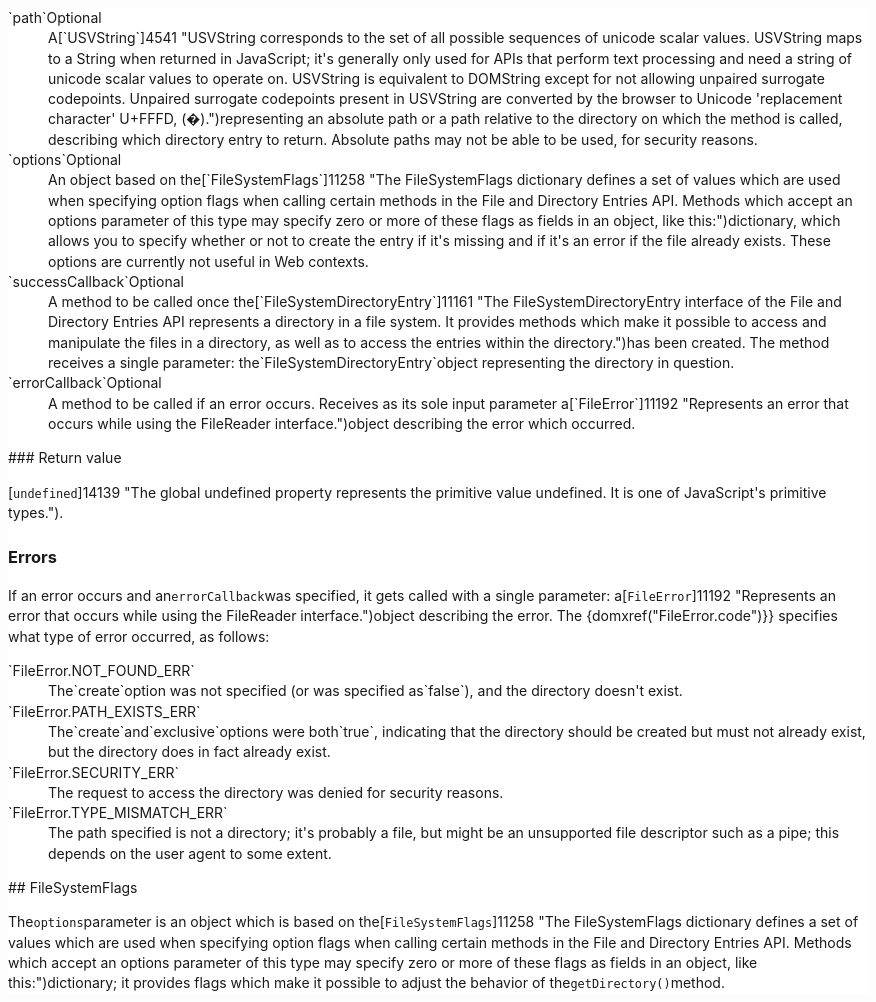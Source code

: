 <dl><dt id=''>`path`Optional</dt><dd>A[`USVString`]4541 "USVString corresponds to the set of all possible sequences of unicode scalar values. USVString maps to a String when returned in JavaScript; it's generally only used for APIs that perform text processing and need a string of unicode scalar values to operate on. USVString is equivalent to DOMString except for not allowing unpaired surrogate codepoints. Unpaired surrogate codepoints present in USVString are converted by the browser to Unicode 'replacement character' U+FFFD, (�).")representing an absolute path or a path relative to the directory on which the method is called, describing which directory entry to return. Absolute paths may not be able to be used, for security reasons.</dd><dt id=''>`options`Optional</dt><dd>An object based on the[`FileSystemFlags`]11258 "The FileSystemFlags dictionary defines a set of values which are used when specifying option flags when calling certain methods in the File and Directory Entries API. Methods which accept an options parameter of this type may specify zero or more of these flags as fields in an object, like this:")dictionary, which allows you to specify whether or not to create the entry if it&#39;s missing and if it&#39;s an error if the file already exists. These options are currently not useful in Web contexts.</dd><dt id=''>`successCallback`Optional</dt><dd>A method to be called once the[`FileSystemDirectoryEntry`]11161 "The FileSystemDirectoryEntry interface of the File and Directory Entries API represents a directory in a file system. It provides methods which make it possible to access and manipulate the files in a directory, as well as to access the entries within the directory.")has been created. The method receives a single parameter: the`FileSystemDirectoryEntry`object representing the directory in question.</dd><dt id=''>`errorCallback`Optional</dt><dd>A method to be called if an error occurs. Receives as its sole input parameter a[`FileError`]11192 "Represents an error that occurs while using the FileReader interface.")object describing the error which occurred.</dd></dl>
### Return value<a name="Return_value"></a>


[`undefined`]14139 "The global undefined property represents the primitive value undefined. It is one of JavaScript's primitive types.").


### Errors<a name="Errors"></a>


If an error occurs and an`errorCallback`was specified, it gets called with a single parameter: a[`FileError`]11192 "Represents an error that occurs while using the FileReader interface.")object describing the error. The {domxref(&quot;FileError.code&quot;)}} specifies what type of error occurred, as follows:

<dl><dt id=''>`FileError.NOT_FOUND_ERR`</dt><dd>The`create`option was not specified (or was specified as`false`), and the directory doesn&#39;t exist.</dd><dt id=''>`FileError.PATH_EXISTS_ERR`</dt><dd>The`create`and`exclusive`options were both`true`, indicating that the directory should be created but must not already exist, but the directory does in fact already exist.</dd><dt id=''>`FileError.SECURITY_ERR`</dt><dd>The request to access the directory was denied for security reasons.</dd><dt id=''>`FileError.TYPE_MISMATCH_ERR`</dt><dd>The path specified is not a directory; it&#39;s probably a file, but might be an unsupported file descriptor such as a pipe; this depends on the user agent to some extent.</dd></dl>
## FileSystemFlags<a name="FileSystemFlags"></a>


The`options`parameter is an object which is based on the[`FileSystemFlags`]11258 "The FileSystemFlags dictionary defines a set of values which are used when specifying option flags when calling certain methods in the File and Directory Entries API. Methods which accept an options parameter of this type may specify zero or more of these flags as fields in an object, like this:")dictionary; it provides flags which make it possible to adjust the behavior of the`getDirectory()`method.
